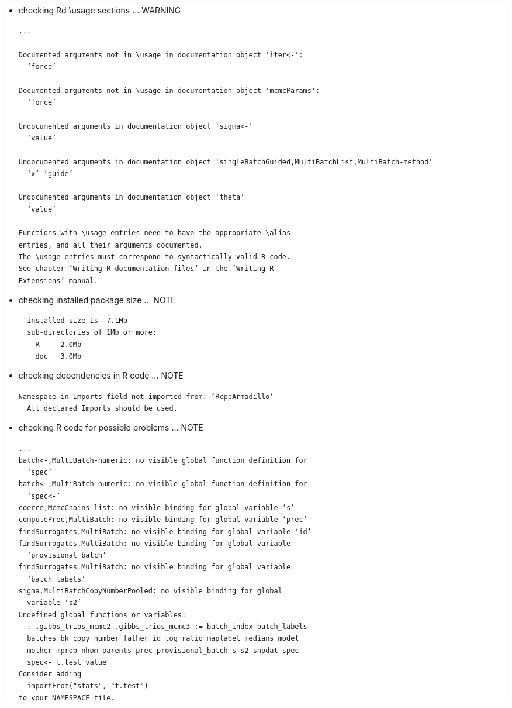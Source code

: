 *   checking Rd \usage sections ... WARNING
    ```
    ...
    
    Documented arguments not in \usage in documentation object 'iter<-':
      ‘force’
    
    Documented arguments not in \usage in documentation object 'mcmcParams':
      ‘force’
    
    Undocumented arguments in documentation object 'sigma<-'
      ‘value’
    
    Undocumented arguments in documentation object 'singleBatchGuided,MultiBatchList,MultiBatch-method'
      ‘x’ ‘guide’
    
    Undocumented arguments in documentation object 'theta'
      ‘value’
    
    Functions with \usage entries need to have the appropriate \alias
    entries, and all their arguments documented.
    The \usage entries must correspond to syntactically valid R code.
    See chapter ‘Writing R documentation files’ in the ‘Writing R
    Extensions’ manual.
    ```

*   checking installed package size ... NOTE
    ```
      installed size is  7.1Mb
      sub-directories of 1Mb or more:
        R     2.0Mb
        doc   3.0Mb
    ```

*   checking dependencies in R code ... NOTE
    ```
    Namespace in Imports field not imported from: ‘RcppArmadillo’
      All declared Imports should be used.
    ```

*   checking R code for possible problems ... NOTE
    ```
    ...
    batch<-,MultiBatch-numeric: no visible global function definition for
      ‘spec’
    batch<-,MultiBatch-numeric: no visible global function definition for
      ‘spec<-’
    coerce,McmcChains-list: no visible binding for global variable ‘s’
    computePrec,MultiBatch: no visible binding for global variable ‘prec’
    findSurrogates,MultiBatch: no visible binding for global variable ‘id’
    findSurrogates,MultiBatch: no visible binding for global variable
      ‘provisional_batch’
    findSurrogates,MultiBatch: no visible binding for global variable
      ‘batch_labels’
    sigma,MultiBatchCopyNumberPooled: no visible binding for global
      variable ‘s2’
    Undefined global functions or variables:
      . .gibbs_trios_mcmc2 .gibbs_trios_mcmc3 := batch_index batch_labels
      batches bk copy_number father id log_ratio maplabel medians model
      mother mprob nhom parents prec provisional_batch s s2 snpdat spec
      spec<- t.test value
    Consider adding
      importFrom("stats", "t.test")
    to your NAMESPACE file.
    ```
